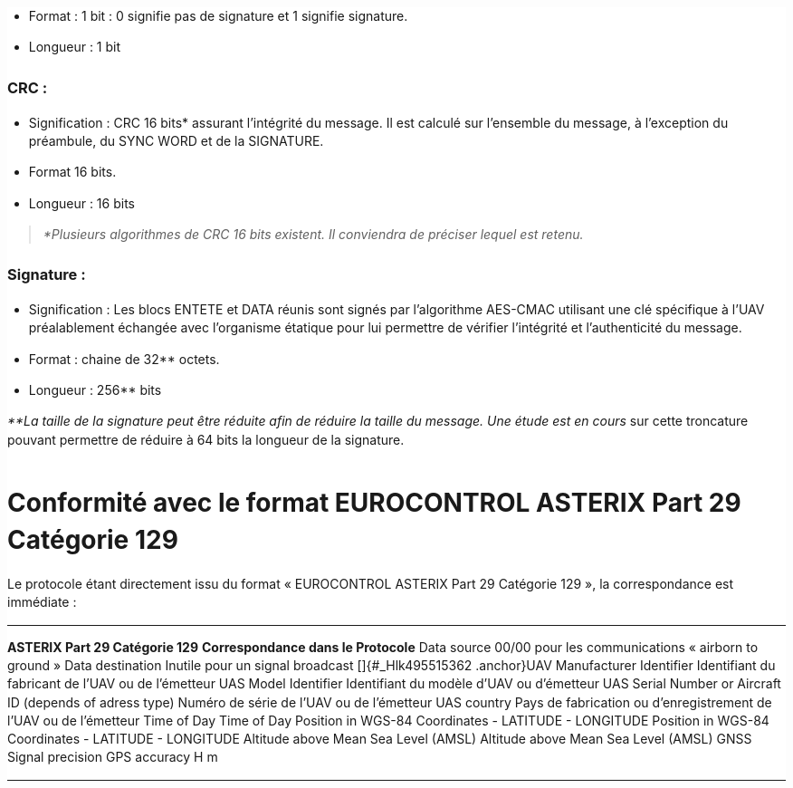 -   Format : 1 bit : 0 signifie pas de signature et 1 signifie
    signature.

-   Longueur : 1 bit

### CRC :

-   Signification : CRC 16 bits\* assurant l’intégrité du message. Il
    est calculé sur l’ensemble du message, à l’exception du préambule,
    du SYNC WORD et de la SIGNATURE.

-   Format 16 bits.

-   Longueur : 16 bits

> *\*Plusieurs algorithmes de CRC 16 bits existent. Il conviendra de
> préciser lequel est retenu.*

### Signature :

-   Signification : Les blocs ENTETE et DATA réunis sont signés par
    l’algorithme AES-CMAC utilisant une clé spécifique à l’UAV
    préalablement échangée avec l’organisme étatique pour lui permettre
    de vérifier l’intégrité et l’authenticité du message.

-   Format : chaine de 32\*\* octets.

-   Longueur : 256\*\* bits

*\*\*La taille de la signature peut être réduite afin de réduire la
taille du message. Une étude est en cours* sur cette troncature pouvant
permettre de réduire à 64 bits la longueur de la signature.

Conformité avec le format EUROCONTROL ASTERIX Part 29 Catégorie 129 
====================================================================

Le protocole étant directement issu du format « EUROCONTROL ASTERIX Part
29 Catégorie 129 », la correspondance est immédiate :

  ----------------------------------------------------------- ------------------------------------------------------------------- --
  **ASTERIX Part 29 Catégorie 129**                           **Correspondance dans le Protocole**
  Data source                                                 00/00 pour les communications « airborn to ground »
  Data destination                                            Inutile pour un signal broadcast
  []{#_Hlk495515362 .anchor}UAV Manufacturer Identifier       Identifiant du fabricant de l’UAV ou de l’émetteur
  UAS Model Identifier                                        Identifiant du modèle d’UAV ou d’émetteur
  UAS Serial Number or Aircraft ID (depends of adress type)   Numéro de série de l’UAV ou de l’émetteur
  UAS country                                                 Pays de fabrication ou d’enregistrement de l’UAV ou de l’émetteur
  Time of Day                                                 Time of Day
  Position in WGS-84 Coordinates - LATITUDE - LONGITUDE       Position in WGS-84 Coordinates - LATITUDE - LONGITUDE
  Altitude above Mean Sea Level (AMSL)                        Altitude above Mean Sea Level (AMSL)
  GNSS Signal precision                                       GPS accuracy H m
  ----------------------------------------------------------- ------------------------------------------------------------------- --
